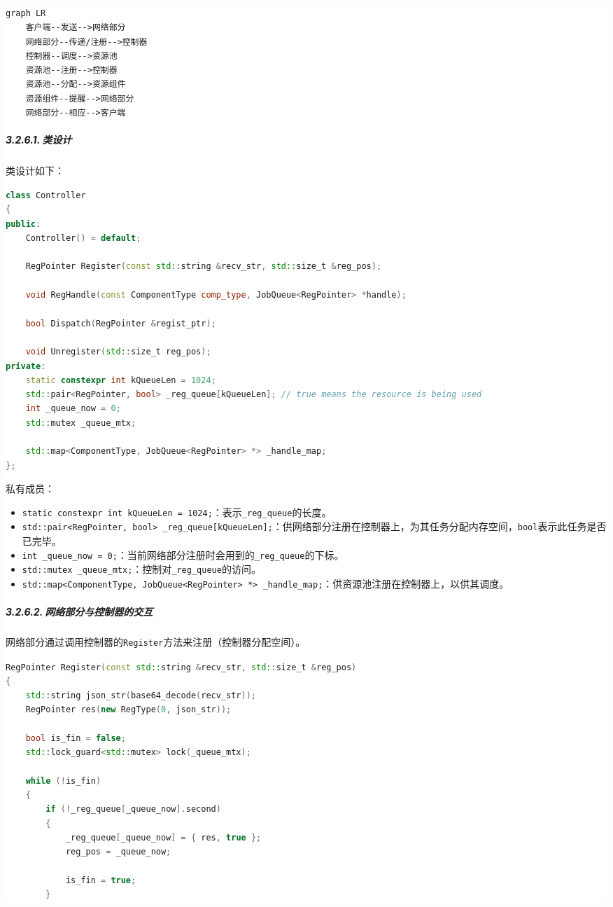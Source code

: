 ```mermaid
graph LR
    客户端--发送-->网络部分
    网络部分--传递/注册-->控制器
    控制器--调度-->资源池
    资源池--注册-->控制器
    资源池--分配-->资源组件
    资源组件--提醒-->网络部分
    网络部分--相应-->客户端
```

##### 3.2.6.1. 类设计

类设计如下：

```c++
class Controller
{
public:
    Controller() = default;

    RegPointer Register(const std::string &recv_str, std::size_t &reg_pos);

    void RegHandle(const ComponentType comp_type, JobQueue<RegPointer> *handle);

    bool Dispatch(RegPointer &regist_ptr);

    void Unregister(std::size_t reg_pos);
private:
    static constexpr int kQueueLen = 1024;
    std::pair<RegPointer, bool> _reg_queue[kQueueLen]; // true means the resource is being used
    int _queue_now = 0;
    std::mutex _queue_mtx;

    std::map<ComponentType, JobQueue<RegPointer> *> _handle_map;
};
```

私有成员：

- `static constexpr int kQueueLen = 1024;`：表示`_reg_queue`的长度。
- `std::pair<RegPointer, bool> _reg_queue[kQueueLen];`：供网络部分注册在控制器上，为其任务分配内存空间，`bool`表示此任务是否已完毕。
- `int _queue_now = 0;`：当前网络部分注册时会用到的`_reg_queue`的下标。
- `std::mutex _queue_mtx;`：控制对`_reg_queue`的访问。
- `std::map<ComponentType, JobQueue<RegPointer> *> _handle_map;`：供资源池注册在控制器上，以供其调度。

##### 3.2.6.2. 网络部分与控制器的交互

网络部分通过调用控制器的`Register`方法来注册（控制器分配空间）。

```c++
RegPointer Register(const std::string &recv_str, std::size_t &reg_pos)
{
    std::string json_str(base64_decode(recv_str));
    RegPointer res(new RegType(0, json_str));

    bool is_fin = false;
    std::lock_guard<std::mutex> lock(_queue_mtx);

    while (!is_fin)
    {
        if (!_reg_queue[_queue_now].second)
        {
            _reg_queue[_queue_now] = { res, true };
            reg_pos = _queue_now;

            is_fin = true;
        }
```